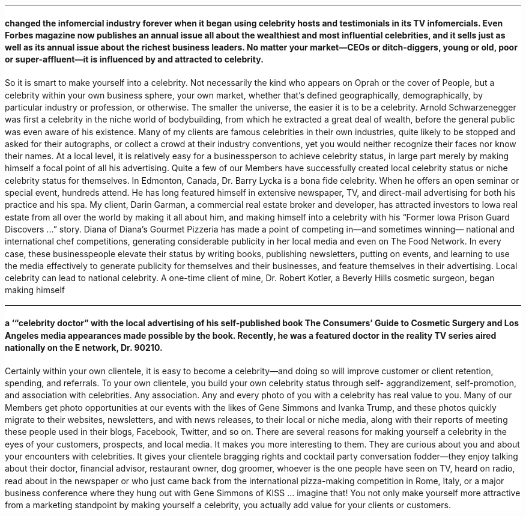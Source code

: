 -----

#### changed the infomercial industry forever when it began using celebrity hosts and testimonials in its TV infomercials. Even Forbes magazine now publishes an annual issue all about the wealthiest and most influential celebrities, and it sells just as well as its annual issue about the richest business leaders. No matter your market—CEOs or ditch-diggers, young or old, poor or super-affluent—it is influenced by and attracted to celebrity.
 So it is smart to make yourself into a celebrity. Not necessarily the kind who appears on Oprah or the cover of People, but a celebrity within your own business sphere, your own market, whether that’s defined geographically, demographically, by particular industry or profession, or otherwise. The smaller the universe, the easier it is to be a celebrity. Arnold Schwarzenegger was first a celebrity in the niche world of bodybuilding, from which he extracted a great deal of wealth, before the general public was even aware of his existence. Many of my clients are famous celebrities in their own industries, quite likely to be stopped and asked for their autographs, or collect a crowd at their industry conventions, yet you would neither recognize their faces nor know their names.
 At a local level, it is relatively easy for a businessperson to achieve celebrity status, in large part merely by making himself a focal point of all his advertising. Quite a few of our Members have successfully created local celebrity status or niche celebrity status for themselves. In Edmonton, Canada, Dr. Barry Lycka is a bona fide celebrity. When he offers an open seminar or special event, hundreds attend. He has long featured himself in extensive newspaper, TV, and direct-mail advertising for both his practice and his spa. My client, Darin Garman, a commercial real estate broker and developer, has attracted investors to Iowa real estate from all over the world by making it all about him, and making himself into a celebrity with his “Former Iowa Prison Guard Discovers ...” story. Diana of Diana’s Gourmet Pizzeria has made a point of competing in—and sometimes winning— national and international chef competitions, generating considerable publicity in her local media and even on The Food Network. In every case, these businesspeople elevate their status by writing books, publishing newsletters, putting on events, and learning to use the media effectively to generate publicity for themselves and their businesses, and feature themselves in their advertising.
 Local celebrity can lead to national celebrity. A one-time client of mine, Dr. Robert Kotler, a Beverly Hills cosmetic surgeon, began making himself

-----

#### a ‘“celebrity doctor” with the local advertising of his self-published book The Consumers’ Guide to Cosmetic Surgery and Los Angeles media appearances made possible by the book. Recently, he was a featured doctor in the reality TV series aired nationally on the E network, Dr. 90210.
 Certainly within your own clientele, it is easy to become a celebrity—and doing so will improve customer or client retention, spending, and referrals. To your own clientele, you build your own celebrity status through self- aggrandizement, self-promotion, and association with celebrities. Any association. Any and every photo of you with a celebrity has real value to you. Many of our Members get photo opportunities at our events with the likes of Gene Simmons and Ivanka Trump, and these photos quickly migrate to their websites, newsletters, and with news releases, to their local or niche media, along with their reports of meeting these people used in their blogs, Facebook, Twitter, and so on.
 There are several reasons for making yourself a celebrity in the eyes of your customers, prospects, and local media. It makes you more interesting to them. They are curious about you and about your encounters with celebrities. It gives your clientele bragging rights and cocktail party conversation fodder—they enjoy talking about their doctor, financial advisor, restaurant owner, dog groomer, whoever is the one people have seen on TV, heard on radio, read about in the newspaper or who just came back from the international pizza-making competition in Rome, Italy, or a major business conference where they hung out with Gene Simmons of KISS ... imagine that! You not only make yourself more attractive from a marketing standpoint by making yourself a celebrity, you actually add value for your clients or customers.
